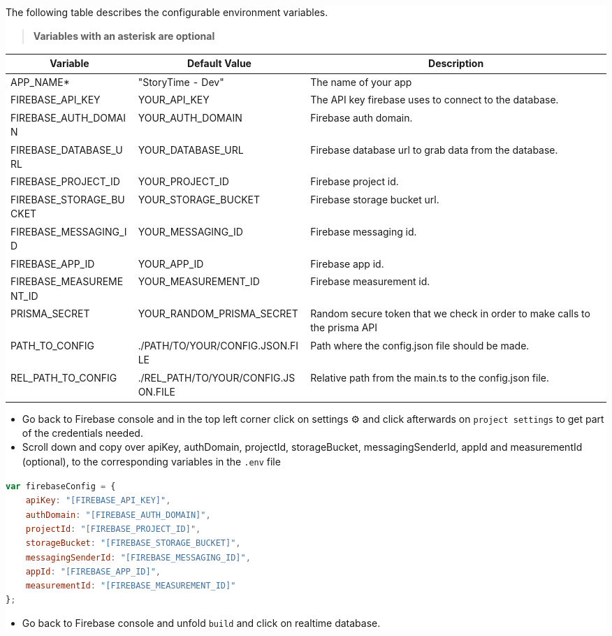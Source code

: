 The following table describes the configurable environment variables.
> **Variables with an asterisk are optional**

| Variable                | Default Value                          | Description                                                       |
| ----------------------  | -------------------------------------- | ----------------------------------------------------------------- |
| APP_NAME*               | "StoryTime - Dev"                      | The name of your app                                              |
| FIREBASE_API_KEY        | YOUR_API_KEY                		   | The API key firebase uses to connect to the database.             |
| FIREBASE_AUTH_DOMAIN    | YOUR_AUTH_DOMAIN                       | Firebase auth domain.                                             |
| FIREBASE_DATABASE_URL   | YOUR_DATABASE_URL                      | Firebase database url to grab data from the database.             |
| FIREBASE_PROJECT_ID     | YOUR_PROJECT_ID                        | Firebase project id.                                              |
| FIREBASE_STORAGE_BUCKET | YOUR_STORAGE_BUCKET                    | Firebase storage bucket url.                                      |
| FIREBASE_MESSAGING_ID   | YOUR_MESSAGING_ID                      | Firebase messaging id.                                            |
| FIREBASE_APP_ID         | YOUR_APP_ID                            | Firebase app id.                                                  |
| FIREBASE_MEASUREMENT_ID | YOUR_MEASUREMENT_ID                    | Firebase measurement id.
| PRISMA_SECRET 	  	  | YOUR_RANDOM_PRISMA_SECRET		   	   | Random secure token that we check in order to make calls to the prisma API
| PATH_TO_CONFIG 	  	  | ./PATH/TO/YOUR/CONFIG.JSON.FILE		   | Path where the config.json file should be made.
| REL_PATH_TO_CONFIG 	  | ./REL_PATH/TO/YOUR/CONFIG.JSON.FILE		   | Relative path from the main.ts to the config.json file.

* Go back to Firebase console and in the top left corner click on settings ⚙️ and click afterwards on `project settings` to get part of the credentials needed.
* Scroll down and copy over apiKey, authDomain, projectId, storageBucket, messagingSenderId, appId and measurementId (optional), to the corresponding variables in the `.env` file

```js
var firebaseConfig = {
	apiKey: "[FIREBASE_API_KEY]",
	authDomain: "[FIREBASE_AUTH_DOMAIN]",
	projectId: "[FIREBASE_PROJECT_ID]",
	storageBucket: "[FIREBASE_STORAGE_BUCKET]",
	messagingSenderId: "[FIREBASE_MESSAGING_ID]",
	appId: "[FIREBASE_APP_ID]",
	measurementId: "[FIREBASE_MEASUREMENT_ID]"
};
```

* Go back to Firebase console and unfold `build` and click on realtime database.
